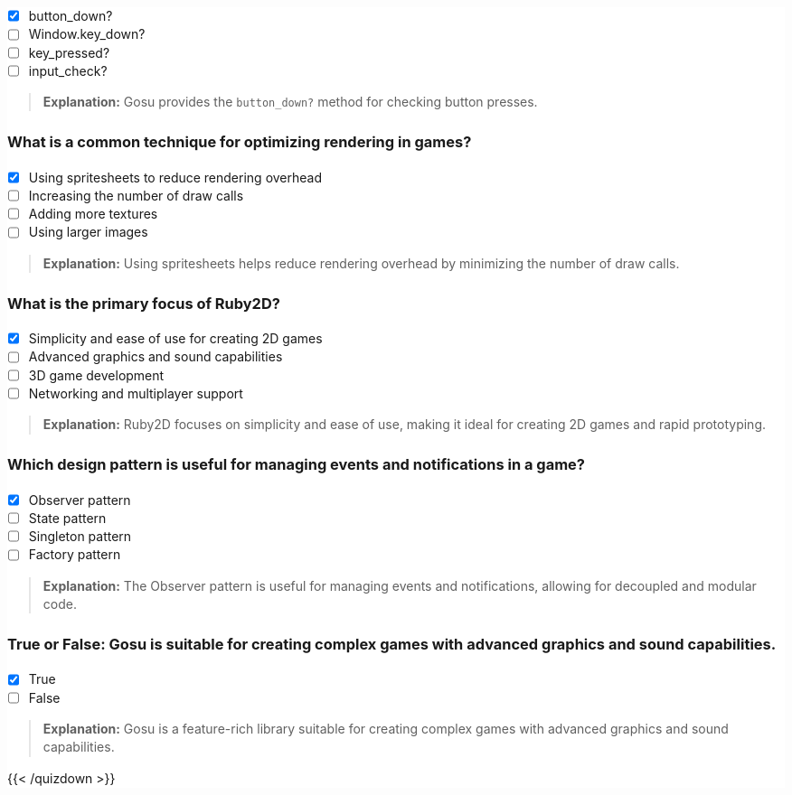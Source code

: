 - [x] button_down?
- [ ] Window.key_down?
- [ ] key_pressed?
- [ ] input_check?

> **Explanation:** Gosu provides the `button_down?` method for checking button presses.

### What is a common technique for optimizing rendering in games?

- [x] Using spritesheets to reduce rendering overhead
- [ ] Increasing the number of draw calls
- [ ] Adding more textures
- [ ] Using larger images

> **Explanation:** Using spritesheets helps reduce rendering overhead by minimizing the number of draw calls.

### What is the primary focus of Ruby2D?

- [x] Simplicity and ease of use for creating 2D games
- [ ] Advanced graphics and sound capabilities
- [ ] 3D game development
- [ ] Networking and multiplayer support

> **Explanation:** Ruby2D focuses on simplicity and ease of use, making it ideal for creating 2D games and rapid prototyping.

### Which design pattern is useful for managing events and notifications in a game?

- [x] Observer pattern
- [ ] State pattern
- [ ] Singleton pattern
- [ ] Factory pattern

> **Explanation:** The Observer pattern is useful for managing events and notifications, allowing for decoupled and modular code.

### True or False: Gosu is suitable for creating complex games with advanced graphics and sound capabilities.

- [x] True
- [ ] False

> **Explanation:** Gosu is a feature-rich library suitable for creating complex games with advanced graphics and sound capabilities.

{{< /quizdown >}}
